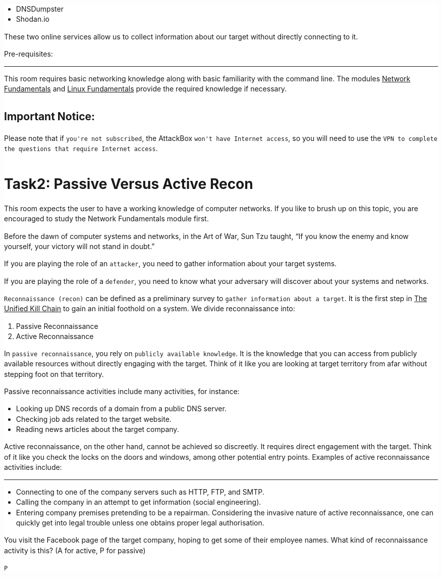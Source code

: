 - DNSDumpster
- Shodan.io

These two online services allow us to collect information about our target without directly connecting to it.

Pre-requisites: 

---

This room requires basic networking knowledge along with basic familiarity with the command line. The modules [Network Fundamentals](https://tryhackme.com/module/network-fundamentals) and [Linux Fundamentals](https://tryhackme.com/module/linux-fundamentals) provide the required knowledge if necessary.

## Important Notice: 
Please note that if ```you're not subscribed```, the AttackBox ```won't have Internet access```, so you will need to use the ```VPN to complete the questions that require Internet access```.

Task2: Passive Versus Active Recon
===

This room expects the user to have a working knowledge of computer networks. If you like to brush up on this topic, you are encouraged to study the Network Fundamentals module first.

Before the dawn of computer systems and networks, in the Art of War, Sun Tzu taught, “If you know the enemy and know yourself, your victory will not stand in doubt.” 

If you are playing the role of an ```attacker```, you need to gather information about your target systems. 

If you are playing the role of a ```defender```, you need to know what your adversary will discover about your systems and networks.

```Reconnaissance (recon)``` can be defined as a preliminary survey to ```gather information about a target```. It is the first step in [The Unified Kill Chain](https://www.unifiedkillchain.com/) to gain an initial foothold on a system. We divide reconnaissance into:

1. Passive Reconnaissance
1. Active Reconnaissance

In ```passive reconnaissance```, you rely on ```publicly available knowledge```. It is the knowledge that you can access from publicly available resources without directly engaging with the target. Think of it like you are looking at target territory from afar without stepping foot on that territory.

Passive reconnaissance activities include many activities, for instance:

- Looking up DNS records of a domain from a public DNS server.
- Checking job ads related to the target website.
- Reading news articles about the target company.

Active reconnaissance, on the other hand, cannot be achieved so discreetly. It requires direct engagement with the target. Think of it like you check the locks on the doors and windows, among other potential entry points.
Examples of active reconnaissance activities include:

---

- Connecting to one of the company servers such as HTTP, FTP, and SMTP.
- Calling the company in an attempt to get information (social engineering).
- Entering company premises pretending to be a repairman.
Considering the invasive nature of active reconnaissance, one can quickly get into legal trouble unless one obtains proper legal authorisation.


You visit the Facebook page of the target company, hoping to get some of their employee names. What kind of reconnaissance activity is this? (A for active, P for passive)
```
P